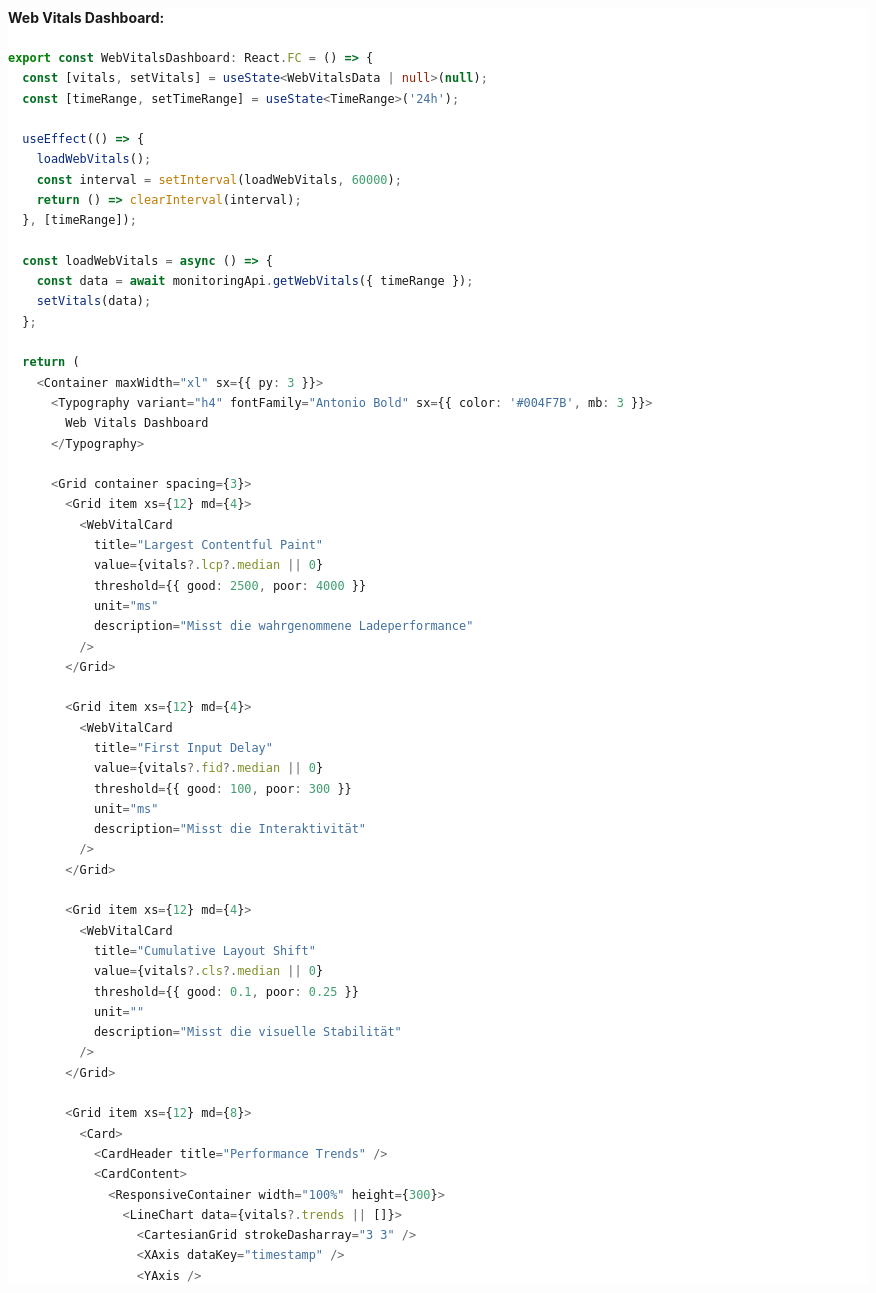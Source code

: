 #### Web Vitals Dashboard:
```typescript
export const WebVitalsDashboard: React.FC = () => {
  const [vitals, setVitals] = useState<WebVitalsData | null>(null);
  const [timeRange, setTimeRange] = useState<TimeRange>('24h');
  
  useEffect(() => {
    loadWebVitals();
    const interval = setInterval(loadWebVitals, 60000);
    return () => clearInterval(interval);
  }, [timeRange]);
  
  const loadWebVitals = async () => {
    const data = await monitoringApi.getWebVitals({ timeRange });
    setVitals(data);
  };
  
  return (
    <Container maxWidth="xl" sx={{ py: 3 }}>
      <Typography variant="h4" fontFamily="Antonio Bold" sx={{ color: '#004F7B', mb: 3 }}>
        Web Vitals Dashboard
      </Typography>
      
      <Grid container spacing={3}>
        <Grid item xs={12} md={4}>
          <WebVitalCard
            title="Largest Contentful Paint"
            value={vitals?.lcp?.median || 0}
            threshold={{ good: 2500, poor: 4000 }}
            unit="ms"
            description="Misst die wahrgenommene Ladeperformance"
          />
        </Grid>
        
        <Grid item xs={12} md={4}>
          <WebVitalCard
            title="First Input Delay"
            value={vitals?.fid?.median || 0}
            threshold={{ good: 100, poor: 300 }}
            unit="ms"
            description="Misst die Interaktivität"
          />
        </Grid>
        
        <Grid item xs={12} md={4}>
          <WebVitalCard
            title="Cumulative Layout Shift"
            value={vitals?.cls?.median || 0}
            threshold={{ good: 0.1, poor: 0.25 }}
            unit=""
            description="Misst die visuelle Stabilität"
          />
        </Grid>
        
        <Grid item xs={12} md={8}>
          <Card>
            <CardHeader title="Performance Trends" />
            <CardContent>
              <ResponsiveContainer width="100%" height={300}>
                <LineChart data={vitals?.trends || []}>
                  <CartesianGrid strokeDasharray="3 3" />
                  <XAxis dataKey="timestamp" />
                  <YAxis />
```